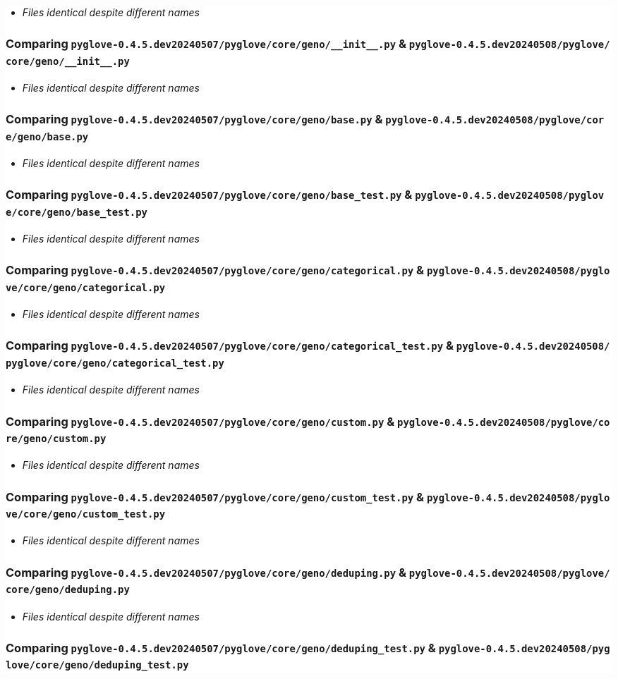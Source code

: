  * *Files identical despite different names*

### Comparing `pyglove-0.4.5.dev20240507/pyglove/core/geno/__init__.py` & `pyglove-0.4.5.dev20240508/pyglove/core/geno/__init__.py`

 * *Files identical despite different names*

### Comparing `pyglove-0.4.5.dev20240507/pyglove/core/geno/base.py` & `pyglove-0.4.5.dev20240508/pyglove/core/geno/base.py`

 * *Files identical despite different names*

### Comparing `pyglove-0.4.5.dev20240507/pyglove/core/geno/base_test.py` & `pyglove-0.4.5.dev20240508/pyglove/core/geno/base_test.py`

 * *Files identical despite different names*

### Comparing `pyglove-0.4.5.dev20240507/pyglove/core/geno/categorical.py` & `pyglove-0.4.5.dev20240508/pyglove/core/geno/categorical.py`

 * *Files identical despite different names*

### Comparing `pyglove-0.4.5.dev20240507/pyglove/core/geno/categorical_test.py` & `pyglove-0.4.5.dev20240508/pyglove/core/geno/categorical_test.py`

 * *Files identical despite different names*

### Comparing `pyglove-0.4.5.dev20240507/pyglove/core/geno/custom.py` & `pyglove-0.4.5.dev20240508/pyglove/core/geno/custom.py`

 * *Files identical despite different names*

### Comparing `pyglove-0.4.5.dev20240507/pyglove/core/geno/custom_test.py` & `pyglove-0.4.5.dev20240508/pyglove/core/geno/custom_test.py`

 * *Files identical despite different names*

### Comparing `pyglove-0.4.5.dev20240507/pyglove/core/geno/deduping.py` & `pyglove-0.4.5.dev20240508/pyglove/core/geno/deduping.py`

 * *Files identical despite different names*

### Comparing `pyglove-0.4.5.dev20240507/pyglove/core/geno/deduping_test.py` & `pyglove-0.4.5.dev20240508/pyglove/core/geno/deduping_test.py`
